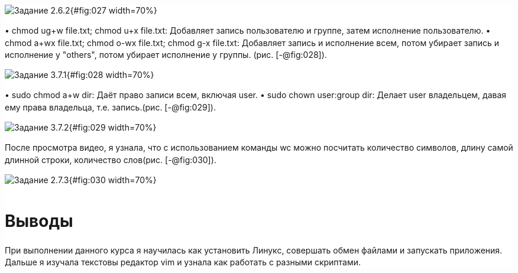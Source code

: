 ![Задание 2.6.2](image/3.6.-2.png){#fig:027 width=70%}

•  chmod ug+w file.txt; chmod u+x file.txt: Добавляет запись пользователю и группе, затем исполнение пользователю.
•  chmod a+wx file.txt; chmod o-wx file.txt; chmod g-x file.txt: Добавляет запись и исполнение всем, потом убирает запись и исполнение у "others", потом убирает исполнение у группы. (рис. [-@fig:028]).

![Задание 3.7.1](image/3.7.-1.png){#fig:028 width=70%}

•  sudo chmod a+w dir: Даёт право записи всем, включая user.
•  sudo chown user:group dir: Делает user владельцем, давая ему права владельца, т.е. запись.(рис. [-@fig:029]).

![Задание 3.7.2](image/3.7.-2.png){#fig:029 width=70%}

После просмотра видео, я узнала, что с использованием команды wc можно посчитать количество символов, длину самой длинной строки, количество слов(рис. [-@fig:030]).

![Задание 2.7.3](image/3.7.-3.png){#fig:030 width=70%}

# Выводы

При выполнении данного курса я научилась как установить Линукс, совершать обмен файлами и запускать приложения. Дальше я изучала текстовы	редактор vim и узнала как работать с разными скриптами. 


